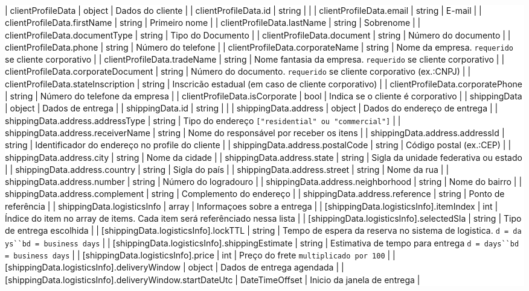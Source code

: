 | clientProfileData    | object     | Dados do cliente |
| clientProfileData.id    | string     |  |
| clientProfileData.email    | string     | E-mail |
| clientProfileData.firstName    | string     | Primeiro nome |
| clientProfileData.lastName    | string     | Sobrenome |
| clientProfileData.documentType    | string     | Tipo do Documento |
| clientProfileData.document    | string     | Número do documento |
| clientProfileData.phone    | string     | Número do telefone |
| clientProfileData.corporateName    | string     | Nome da empresa. `requerido` se cliente corporativo |
| clientProfileData.tradeName    | string     | Nome fantasia da empresa. `requerido` se cliente corporativo |
| clientProfileData.corporateDocument    | string     | Número do documento. `requerido` se cliente corporativo (ex.:CNPJ) |
| clientProfileData.stateInscription    | string     | Inscricão estadual (em caso de cliente corporativo) |
| clientProfileData.corporatePhone    | string     | Número do telefone da empresa |
| clientProfileData.isCorporate    | bool     | Indica se o cliente é corporativo |
| shippingData    | object     | Dados de entrega |
| shippingData.id    | string     |  |
| shippingData.address    | object     | Dados do endereço de entrega |
| shippingData.address.addressType    | string     | Tipo do endereço `["residential" ou "commercial"]` |
| shippingData.address.receiverName    | string     | Nome do responsável por receber os itens |
| shippingData.address.addressId    | string     | Identificador do endereço no profile do cliente |
| shippingData.address.postalCode    | string     | Código postal (ex.:CEP) |
| shippingData.address.city    | string     | Nome da cidade |
| shippingData.address.state    | string     | Sigla da unidade federativa ou estado |
| shippingData.address.country    | string     | Sigla do país |
| shippingData.address.street    | string     | Nome da rua |
| shippingData.address.number    | string     | Número do logradouro |
| shippingData.address.neighborhood    | string     | Nome do bairro |
| shippingData.address.complement    | string     | Complemento do endereço |
| shippingData.address.reference    | string     | Ponto de referência |
| shippingData.logisticsInfo    | array     | Informaçoes sobre a entrega |
| [shippingData.logisticsInfo].itemIndex    | int     | Índice do item no array de items. Cada item será referênciado nessa lista |
| [shippingData.logisticsInfo].selectedSla    | string     | Tipo de entrega escolhida |
| [shippingData.logisticsInfo].lockTTL    | string     | Tempo de espera da reserva no sistema de logistica. `d = days``bd = business days` |
| [shippingData.logisticsInfo].shippingEstimate    | string     | Estimativa de tempo para entrega `d = days``bd = business days` |
| [shippingData.logisticsInfo].price    | int     | Preço do frete `multiplicado por 100` |
| [shippingData.logisticsInfo].deliveryWindow    | object     | Dados de entrega agendada |
| [shippingData.logisticsInfo].deliveryWindow.startDateUtc    | DateTimeOffset     | Inicio da janela de entrega |